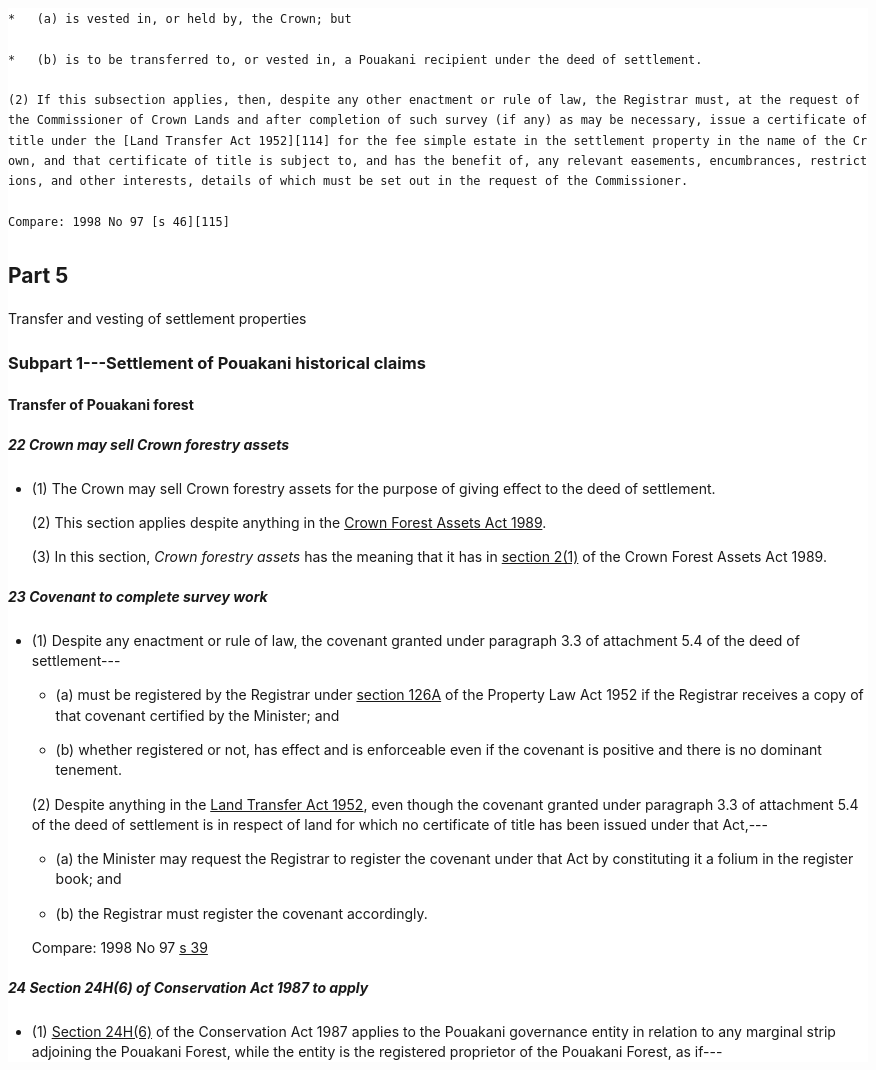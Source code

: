     *   (a) is vested in, or held by, the Crown; but
    
    *   (b) is to be transferred to, or vested in, a Pouakani recipient under the deed of settlement.
    
    (2) If this subsection applies, then, despite any other enactment or rule of law, the Registrar must, at the request of the Commissioner of Crown Lands and after completion of such survey (if any) as may be necessary, issue a certificate of title under the [Land Transfer Act 1952][114] for the fee simple estate in the settlement property in the name of the Crown, and that certificate of title is subject to, and has the benefit of, any relevant easements, encumbrances, restrictions, and other interests, details of which must be set out in the request of the Commissioner.
    
    Compare: 1998 No 97 [s 46][115]

## Part 5  
Transfer and vesting of settlement properties

### Subpart 1---Settlement of Pouakani historical claims

#### Transfer of Pouakani forest

##### 22 Crown may sell Crown forestry assets
    
*   (1) The Crown may sell Crown forestry assets for the purpose of giving effect to the deed of settlement.
    
    (2) This section applies despite anything in the [Crown Forest Assets Act 1989][95].
    
    (3) In this section, _Crown forestry assets_ has the meaning that it has in [section 2(1)][96] of the Crown Forest Assets Act 1989\.

##### 23 Covenant to complete survey work
    
*   (1) Despite any enactment or rule of law, the covenant granted under paragraph 3.3 of attachment 5.4 of the deed of settlement---
        
    *   (a) must be registered by the Registrar under [section 126A][116] of the Property Law Act 1952 if the Registrar receives a copy of that covenant certified by the Minister; and
    
    *   (b) whether registered or not, has effect and is enforceable even if the covenant is positive and there is no dominant tenement.
    
    (2) Despite anything in the [Land Transfer Act 1952][114], even though the covenant granted under paragraph 3.3 of attachment 5.4 of the deed of settlement is in respect of land for which no certificate of title has been issued under that Act,---
        
    *   (a) the Minister may request the Registrar to register the covenant under that Act by constituting it a folium in the register book; and
    
    *   (b) the Registrar must register the covenant accordingly.
    
    Compare: 1998 No 97 [s 39][117]

##### 24 Section 24H(6) of Conservation Act 1987 to apply
    
*   (1) [Section 24H(6)][118] of the Conservation Act 1987 applies to the Pouakani governance entity in relation to any marginal strip adjoining the Pouakani Forest, while the entity is the registered proprietor of the Pouakani Forest, as if---
        

[0]: http://www.legislation.govt.nz/act/public/2000/0090/latest/link.aspx?id=DLM2998524
[1]: http://www.legislation.govt.nz/act/public/2000/0090/latest/whole.html#DLM79576
[2]: http://www.legislation.govt.nz/act/public/2000/0090/latest/whole.html#DLM79579
[3]: http://www.legislation.govt.nz/act/public/2000/0090/latest/whole.html#DLM79580
[4]: http://www.legislation.govt.nz/act/public/2000/0090/latest/whole.html#DLM79581
[5]: http://www.legislation.govt.nz/act/public/2000/0090/latest/whole.html#DLM79582
[6]: http://www.legislation.govt.nz/act/public/2000/0090/latest/whole.html#DLM79583
[7]: http://www.legislation.govt.nz/act/public/2000/0090/latest/whole.html#DLM79584
[8]: http://www.legislation.govt.nz/act/public/2000/0090/latest/whole.html#DLM79585
[9]: http://www.legislation.govt.nz/act/public/2000/0090/latest/whole.html#DLM79586
[10]: http://www.legislation.govt.nz/act/public/2000/0090/latest/whole.html#DLM79587
[11]: http://www.legislation.govt.nz/act/public/2000/0090/latest/whole.html#DLM79588
[12]: http://www.legislation.govt.nz/act/public/2000/0090/latest/whole.html#DLM79589
[13]: http://www.legislation.govt.nz/act/public/2000/0090/latest/whole.html#DLM79834
[14]: http://www.legislation.govt.nz/act/public/2000/0090/latest/whole.html#DLM79837
[15]: http://www.legislation.govt.nz/act/public/2000/0090/latest/whole.html#DLM79839
[16]: http://www.legislation.govt.nz/act/public/2000/0090/latest/whole.html#DLM79840
[17]: http://www.legislation.govt.nz/act/public/2000/0090/latest/whole.html#DLM79841
[18]: http://www.legislation.govt.nz/act/public/2000/0090/latest/whole.html#DLM79842
[19]: http://www.legislation.govt.nz/act/public/2000/0090/latest/whole.html#DLM79843
[20]: http://www.legislation.govt.nz/act/public/2000/0090/latest/whole.html#DLM79844
[21]: http://www.legislation.govt.nz/act/public/2000/0090/latest/whole.html#DLM79845
[22]: http://www.legislation.govt.nz/act/public/2000/0090/latest/whole.html#DLM79846
[23]: http://www.legislation.govt.nz/act/public/2000/0090/latest/whole.html#DLM79847
[24]: http://www.legislation.govt.nz/act/public/2000/0090/latest/whole.html#DLM79848
[25]: http://www.legislation.govt.nz/act/public/2000/0090/latest/whole.html#DLM79849
[26]: http://www.legislation.govt.nz/act/public/2000/0090/latest/whole.html#DLM79850
[27]: http://www.legislation.govt.nz/act/public/2000/0090/latest/whole.html#DLM79851
[28]: http://www.legislation.govt.nz/act/public/2000/0090/latest/whole.html#DLM79852
[29]: http://www.legislation.govt.nz/act/public/2000/0090/latest/whole.html#DLM79853
[30]: http://www.legislation.govt.nz/act/public/2000/0090/latest/whole.html#DLM79854
[31]: http://www.legislation.govt.nz/act/public/2000/0090/latest/whole.html#DLM79855
[32]: http://www.legislation.govt.nz/act/public/2000/0090/latest/whole.html#DLM79857
[33]: http://www.legislation.govt.nz/act/public/2000/0090/latest/whole.html#DLM79858
[34]: http://www.legislation.govt.nz/act/public/2000/0090/latest/whole.html#DLM79860
[35]: http://www.legislation.govt.nz/act/public/2000/0090/latest/whole.html#DLM79861
[36]: http://www.legislation.govt.nz/act/public/2000/0090/latest/whole.html#DLM79862
[37]: http://www.legislation.govt.nz/act/public/2000/0090/latest/whole.html#DLM79864
[38]: http://www.legislation.govt.nz/act/public/2000/0090/latest/whole.html#DLM79865
[39]: http://www.legislation.govt.nz/act/public/2000/0090/latest/whole.html#DLM79866
[40]: http://www.legislation.govt.nz/act/public/2000/0090/latest/whole.html#DLM79867
[41]: http://www.legislation.govt.nz/act/public/2000/0090/latest/whole.html#DLM79868
[42]: http://www.legislation.govt.nz/act/public/2000/0090/latest/whole.html#DLM79870
[43]: http://www.legislation.govt.nz/act/public/2000/0090/latest/whole.html#DLM79871
[44]: http://www.legislation.govt.nz/act/public/2000/0090/latest/whole.html#DLM79872
[45]: http://www.legislation.govt.nz/act/public/2000/0090/latest/whole.html#DLM79874
[46]: http://www.legislation.govt.nz/act/public/2000/0090/latest/whole.html#DLM79875
[47]: http://www.legislation.govt.nz/act/public/2000/0090/latest/whole.html#DLM79876
[48]: http://www.legislation.govt.nz/act/public/2000/0090/latest/whole.html#DLM79897
[49]: http://www.legislation.govt.nz/act/public/2000/0090/latest/whole.html#DLM79898
[50]: http://www.legislation.govt.nz/act/public/2000/0090/latest/whole.html#DLM79899
[51]: http://www.legislation.govt.nz/act/public/2000/0090/latest/whole.html#DLM80000
[52]: http://www.legislation.govt.nz/act/public/2000/0090/latest/whole.html#DLM80001
[53]: http://www.legislation.govt.nz/act/public/2000/0090/latest/whole.html#DLM80002
[54]: http://www.legislation.govt.nz/act/public/2000/0090/latest/whole.html#DLM80005
[55]: http://www.legislation.govt.nz/act/public/2000/0090/latest/whole.html#DLM80007
[56]: http://www.legislation.govt.nz/act/public/2000/0090/latest/whole.html#DLM80008
[57]: http://www.legislation.govt.nz/act/public/2000/0090/latest/whole.html#DLM80010
[58]: http://www.legislation.govt.nz/act/public/2000/0090/latest/whole.html#DLM80011
[59]: http://www.legislation.govt.nz/act/public/2000/0090/latest/whole.html#DLM80012
[60]: http://www.legislation.govt.nz/act/public/2000/0090/latest/whole.html#DLM80013
[61]: http://www.legislation.govt.nz/act/public/2000/0090/latest/whole.html#DLM80014
[62]: http://www.legislation.govt.nz/act/public/2000/0090/latest/whole.html#DLM80016
[63]: http://www.legislation.govt.nz/act/public/2000/0090/latest/whole.html#DLM80017
[64]: http://www.legislation.govt.nz/act/public/2000/0090/latest/whole.html#DLM80018
[65]: http://www.legislation.govt.nz/act/public/2000/0090/latest/whole.html#DLM80019
[66]: http://www.legislation.govt.nz/act/public/2000/0090/latest/whole.html#DLM80020
[67]: http://www.legislation.govt.nz/act/public/2000/0090/latest/whole.html#DLM80021
[68]: http://www.legislation.govt.nz/act/public/2000/0090/latest/whole.html#DLM80022
[69]: http://www.legislation.govt.nz/act/public/2000/0090/latest/whole.html#DLM80023
[70]: http://www.legislation.govt.nz/act/public/2000/0090/latest/whole.html#DLM80024
[71]: http://www.legislation.govt.nz/act/public/2000/0090/latest/whole.html#DLM80025
[72]: http://www.legislation.govt.nz/act/public/2000/0090/latest/whole.html#DLM80037
[73]: http://www.legislation.govt.nz/act/public/2000/0090/latest/whole.html#DLM80042
[74]: http://www.legislation.govt.nz/act/public/2000/0090/latest/link.aspx?id=DLM435834
[75]: http://www.legislation.govt.nz/act/public/2000/0090/latest/link.aspx?id=DLM21605
[76]: http://www.legislation.govt.nz/act/public/2000/0090/latest/link.aspx?id=DLM429207
[77]: http://www.legislation.govt.nz/act/public/2000/0090/latest/link.aspx?id=DLM44416
[78]: http://www.legislation.govt.nz/act/public/2000/0090/latest/link.aspx?id=DLM4005423
[79]: http://www.legislation.govt.nz/act/public/2000/0090/latest/link.aspx?id=DLM4929207
[80]: http://www.legislation.govt.nz/act/public/2000/0090/latest/link.aspx?id=DLM4005646
[81]: http://www.legislation.govt.nz/act/public/2000/0090/latest/link.aspx?id=DLM430672
[82]: http://www.legislation.govt.nz/act/public/2000/0090/latest/link.aspx?id=DLM44475
[83]: http://www.legislation.govt.nz/act/public/2000/0090/latest/link.aspx?id=DLM1297534
[84]: http://www.legislation.govt.nz/act/public/2000/0090/latest/link.aspx?id=DLM435544
[85]: http://www.legislation.govt.nz/act/public/2000/0090/latest/link.aspx?id=DLM435367
[86]: http://www.legislation.govt.nz/act/public/2000/0090/latest/link.aspx?id=DLM223148
[87]: http://www.legislation.govt.nz/act/public/2000/0090/latest/link.aspx?id=DLM98097
[88]: http://www.legislation.govt.nz/act/public/2000/0090/latest/link.aspx?id=DLM184658
[89]: http://www.legislation.govt.nz/act/public/2000/0090/latest/link.aspx?id=DLM223144
[90]: http://www.legislation.govt.nz/act/public/2000/0090/latest/link.aspx?id=DLM430675
[91]: http://www.legislation.govt.nz/act/public/2000/0090/latest/link.aspx?id=DLM44477
[92]: http://www.legislation.govt.nz/act/public/2000/0090/latest/link.aspx?id=DLM430676
[93]: http://www.legislation.govt.nz/act/public/2000/0090/latest/link.aspx?id=DLM44478
[94]: http://www.legislation.govt.nz/act/public/2000/0090/latest/link.aspx?id=DLM250585
[95]: http://www.legislation.govt.nz/act/public/2000/0090/latest/link.aspx?id=DLM191768
[96]: http://www.legislation.govt.nz/act/public/2000/0090/latest/link.aspx?id=DLM191774
[97]: http://www.legislation.govt.nz/act/public/2000/0090/latest/link.aspx?id=DLM429709
[98]: http://www.legislation.govt.nz/act/public/2000/0090/latest/link.aspx?id=DLM430679
[99]: http://www.legislation.govt.nz/act/public/2000/0090/latest/link.aspx?id=DLM44479
[100]: http://www.legislation.govt.nz/act/public/2000/0090/latest/link.aspx?id=DLM353436
[101]: http://www.legislation.govt.nz/act/public/2000/0090/latest/link.aspx?id=DLM430678
[102]: http://www.legislation.govt.nz/act/public/2000/0090/latest/link.aspx?id=DLM44480
[103]: http://www.legislation.govt.nz/act/public/2000/0090/latest/link.aspx?id=DLM429665
[104]: http://www.legislation.govt.nz/act/public/2000/0090/latest/link.aspx?id=DLM44482
[105]: http://www.legislation.govt.nz/act/public/2000/0090/latest/link.aspx?id=DLM231942
[106]: http://www.legislation.govt.nz/act/public/2000/0090/latest/link.aspx?id=DLM236786
[107]: http://www.legislation.govt.nz/act/public/2000/0090/latest/link.aspx?id=DLM246310
[108]: http://www.legislation.govt.nz/act/public/2000/0090/latest/link.aspx?id=DLM246311
[109]: http://www.legislation.govt.nz/act/public/2000/0090/latest/link.aspx?id=DLM104697
[110]: http://www.legislation.govt.nz/act/public/2000/0090/latest/link.aspx?id=DLM104699
[111]: http://www.legislation.govt.nz/act/public/2000/0090/latest/link.aspx?id=DLM104910
[112]: http://www.legislation.govt.nz/act/public/2000/0090/latest/link.aspx?id=DLM104914
[113]: http://www.legislation.govt.nz/act/public/2000/0090/latest/link.aspx?id=DLM429718
[114]: http://www.legislation.govt.nz/act/public/2000/0090/latest/link.aspx?id=DLM269031
[115]: http://www.legislation.govt.nz/act/public/2000/0090/latest/link.aspx?id=DLM429719
[116]: http://www.legislation.govt.nz/act/public/2000/0090/latest/link.aspx?id=DLM268441
[117]: http://www.legislation.govt.nz/act/public/2000/0090/latest/link.aspx?id=DLM429710
[118]: http://www.legislation.govt.nz/act/public/2000/0090/latest/link.aspx?id=DLM104939
[119]: http://www.legislation.govt.nz/act/public/2000/0090/latest/link.aspx?id=DLM103616
[120]: http://www.legislation.govt.nz/act/public/2000/0090/latest/link.aspx?id=DLM104660
[121]: http://www.legislation.govt.nz/act/public/2000/0090/latest/link.aspx?id=DLM104633
[122]: http://www.legislation.govt.nz/act/public/2000/0090/latest/link.aspx?id=DLM429712
[123]: http://www.legislation.govt.nz/act/public/2000/0090/latest/link.aspx?id=DLM420324
[124]: http://www.legislation.govt.nz/act/public/2000/0090/latest/link.aspx?id=DLM103609
[125]: http://www.legislation.govt.nz/act/public/2000/0090/latest/link.aspx?id=DLM230272
[126]: http://www.legislation.govt.nz/act/public/2000/0090/latest/link.aspx?id=DLM233848
[127]: http://www.legislation.govt.nz/act/public/2000/0090/latest/link.aspx?id=DLM430041
[128]: http://www.legislation.govt.nz/act/public/2000/0090/latest/link.aspx?id=DLM430054
[129]: http://www.legislation.govt.nz/act/public/2000/0090/latest/link.aspx?id=DLM234301
[130]: http://www.legislation.govt.nz/act/public/2000/0090/latest/link.aspx?id=DLM430042
[131]: http://www.legislation.govt.nz/act/public/2000/0090/latest/link.aspx?id=DLM197011
[132]: http://www.legislation.govt.nz/act/public/2000/0090/latest/link.aspx?id=DLM231904
[133]: http://www.legislation.govt.nz/act/public/2000/0090/latest/link.aspx?id=DLM237755
[134]: http://www.legislation.govt.nz/act/public/2000/0090/latest/link.aspx?id=DLM430047
[135]: http://www.legislation.govt.nz/act/public/2000/0090/latest/link.aspx?id=DLM4005562
[136]: http://www.legislation.govt.nz/act/public/2000/0090/latest/link.aspx?id=DLM4005580
[137]: http://www.legislation.govt.nz/act/public/2000/0090/latest/link.aspx?id=DLM4005587
[138]: http://www.legislation.govt.nz/act/public/2000/0090/latest/link.aspx?id=DLM4005568
[139]: http://www.legislation.govt.nz/act/public/2000/0090/latest/link.aspx?id=DLM4005588
[140]: http://www.legislation.govt.nz/act/public/2000/0090/latest/link.aspx?id=DLM4005584
[141]: http://www.legislation.govt.nz/act/public/2000/0090/latest/link.aspx?id=DLM4005590
[142]: http://www.legislation.govt.nz/act/public/2000/0090/latest/link.aspx?id=DLM430050
[143]: http://www.legislation.govt.nz/act/public/2000/0090/latest/link.aspx?id=DLM230264
[144]: http://www.legislation.govt.nz/act/public/2000/0090/latest/link.aspx?id=DLM240686
[145]: http://www.legislation.govt.nz/act/public/2000/0090/latest/link.aspx?id=DLM430059
[146]: http://www.legislation.govt.nz/act/public/2000/0090/latest/link.aspx?id=DLM430051
[147]: http://www.legislation.govt.nz/act/public/2000/0090/latest/link.aspx?id=DLM430053
[148]: http://www.legislation.govt.nz/act/public/2000/0090/latest/link.aspx?id=DLM430157
[149]: http://www.legislation.govt.nz/act/public/2000/0090/latest/link.aspx?id=DLM44489
[150]: http://www.legislation.govt.nz/act/public/2000/0090/latest/link.aspx?id=DLM261466
[151]: http://www.legislation.govt.nz/act/public/2000/0090/latest/link.aspx?id=DLM430159
[152]: http://www.legislation.govt.nz/act/public/2000/0090/latest/link.aspx?id=DLM44491
[153]: http://www.legislation.govt.nz/act/public/2000/0090/latest/link.aspx?id=DLM104615
[154]: http://www.legislation.govt.nz/act/public/2000/0090/latest/link.aspx?id=DLM430158
[155]: http://www.legislation.govt.nz/act/public/2000/0090/latest/link.aspx?id=DLM44490
[156]: http://www.legislation.govt.nz/act/public/2000/0090/latest/link.aspx?id=DLM430056
[157]: http://www.legislation.govt.nz/act/public/2000/0090/latest/link.aspx?id=DLM430057
[158]: http://www.legislation.govt.nz/act/public/2000/0090/latest/link.aspx?id=DLM430058
[159]: http://www.legislation.govt.nz/act/public/2000/0090/latest/link.aspx?id=DLM242504
[160]: http://www.legislation.govt.nz/act/public/2000/0090/latest/link.aspx?id=DLM2998516
[161]: http://www.legislation.govt.nz/act/public/2000/0090/latest/link.aspx?id=DLM2998515
[162]: http://www.legislation.govt.nz/act/public/2000/0090/latest/link.aspx?id=DLM2998532
[163]: http://www.pco.parliament.govt.nz/editorial-conventions/